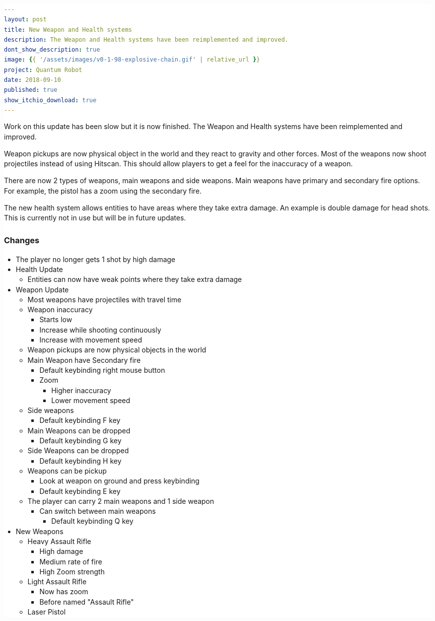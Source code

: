 ```yaml
---
layout: post
title: New Weapon and Health systems
description: The Weapon and Health systems have been reimplemented and improved. 
dont_show_description: true
image: {{ '/assets/images/v0-1-98-explosive-chain.gif' | relative_url }}
project: Quantum Robot
date: 2018-09-10
published: true
show_itchio_download: true
---
```


Work on this update has been slow but it is now finished. The Weapon and Health systems have been reimplemented and improved. 

Weapon pickups are now physical object in the world and they react to gravity and other forces. Most of the weapons now shoot projectiles instead of using Hitscan. This should allow players to get a feel for the inaccuracy of a weapon.

There are now 2 types of weapons, main weapons and side weapons. Main weapons have primary and secondary fire options. For example, the pistol has a zoom using the secondary fire.
  
The new health system allows entities to have areas where they take extra damage. An example is double damage for head shots. This is currently not in use but will be in future updates.

### Changes

* The player no longer gets 1 shot by high damage
* Health Update
    * Entities can now have weak points where they take extra damage
* Weapon Update
    * Most weapons have projectiles with travel time
    * Weapon inaccuracy
        * Starts low
        * Increase while shooting continuously 
        * Increase with movement speed
    * Weapon pickups are now physical objects in the world
    * Main Weapon have Secondary fire
        * Default keybinding right mouse button
        * Zoom
            * Higher inaccuracy
            * Lower movement speed
    * Side weapons
        * Default keybinding F key
    * Main Weapons can be dropped
        * Default keybinding G key 
    * Side Weapons can be dropped
        * Default keybinding H key 
    * Weapons can be pickup
        * Look at weapon on ground and press keybinding
        * Default keybinding E key
    * The player can carry 2 main weapons and 1 side weapon
        * Can switch between main weapons
            * Default keybinding Q key
* New Weapons
    * Heavy Assault Rifle
        * High damage
        * Medium rate of fire
        * High Zoom strength
    * Light Assault Rifle
        * Now has zoom
        * Before named "Assault Rifle"
    * Laser Pistol